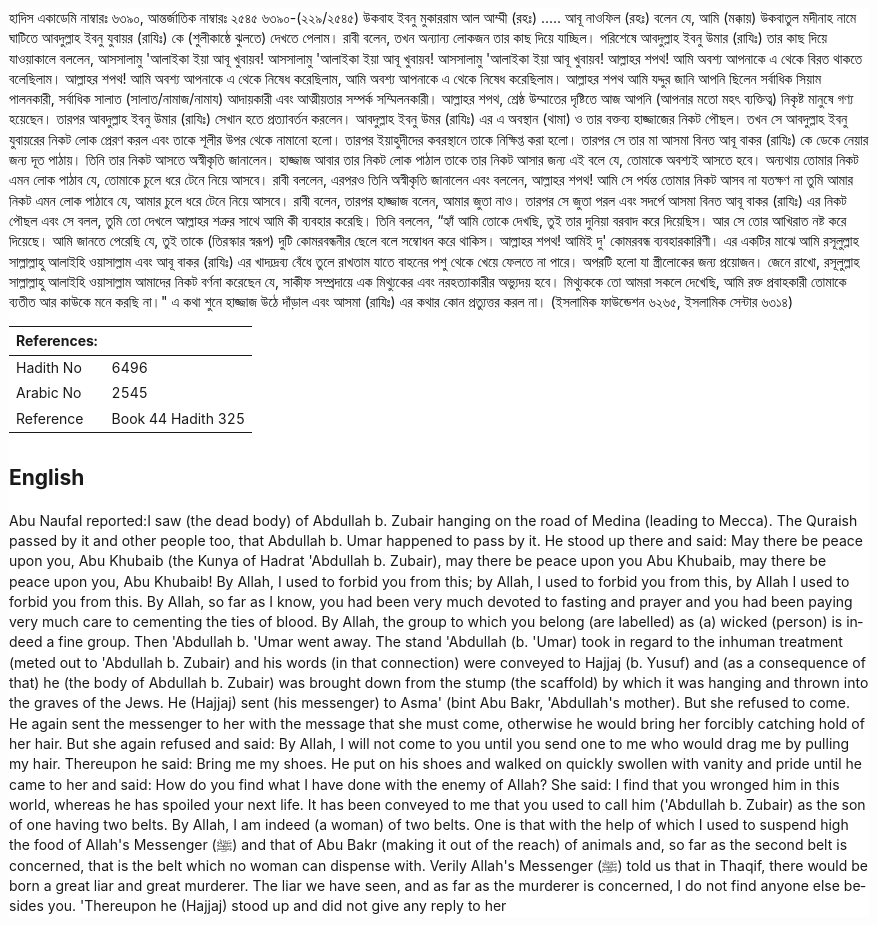 হাদিস একাডেমি নাম্বারঃ ৬৩৯০, আন্তর্জাতিক নাম্বারঃ ২৫৪৫ ৬৩৯০-(২২৯/২৫৪৫) উকবাহ ইবনু মুকাররাম আল আম্মী (রহঃ) ..... আবূ নাওফিল (রহঃ) বলেন যে, আমি (মক্কায়) উকবাতুল মদীনাহ নামে ঘাটিতে আবদুল্লাহ ইবনু যুবায়র (রাযিঃ) কে (শুলীকাষ্ঠে ঝুলতে) দেখতে পেলাম। রাবী বলেন, তখন অন্যান্য লোকজন তার কাছ দিয়ে যাচ্ছিল। পরিশেষে আবদুল্লাহ ইবনু উমার (রাযিঃ) তার কাছ দিয়ে যাওয়াকালে বললেন, আসসালামু 'আলাইকা ইয়া আবূ খুবায়ব! আসসালামু 'আলাইকা ইয়া আবূ খুবায়ব! আসসালামু 'আলাইকা ইয়া আবূ খুবায়ব! আল্লাহর শপথ! আমি অবশ্য আপনাকে এ থেকে বিরত থাকতে বলেছিলাম। আল্লাহর শপথ! আমি অবশ্য আপনাকে এ থেকে নিষেধ করেছিলাম, আমি অবশ্য আপনাকে এ থেকে নিষেধ করেছিলাম। আল্লাহর শপথ আমি যদ্দুর জানি আপনি ছিলেন সর্বাধিক সিয়াম পালনকারী, সর্বাধিক সালাত (সালাত/নামাজ/নামায) আদায়কারী এবং আত্মীয়তার সম্পর্ক সম্মিলনকারী। আল্লাহর শপথ, শ্রেষ্ঠ উম্মাতের দৃষ্টিতে আজ আপনি (আপনার মতো মহৎ ব্যক্তিত্ব) নিকৃষ্ট মানুষে গণ্য হয়েছেন। তারপর আবদুল্লাহ ইবনু উমার (রাযিঃ) সেখান হতে প্রত্যাবর্তন করলেন। আবদুল্লাহ ইবনু উমর (রাযিঃ) এর এ অবস্থান (থামা) ও তার বক্তব্য হাজ্জাজের নিকট পৌছল। তখন সে আবদুল্লাহ ইবনু যুবায়রের নিকট লোক প্রেরণ করল এবং তাকে শূলীর উপর থেকে নামানো হলো। তারপর ইয়াহুদীদের কবরস্থানে তাকে নিক্ষিপ্ত করা হলো। তারপর সে তার মা আসমা বিনত আবূ বাকর (রাযিঃ) কে ডেকে নেয়ার জন্য দূত পাঠায়। তিনি তার নিকট আসতে অস্বীকৃতি জানালেন। হাজ্জাজ আবার তার নিকট লোক পাঠাল তাকে তার নিকট আসার জন্য এই বলে যে, তোমাকে অবশ্যই আসতে হবে। অন্যথায় তোমার নিকট এমন লোক পাঠাব যে, তোমাকে চুলে ধরে টেনে নিয়ে আসবে। রাবী বললেন, এরপরও তিনি অস্বীকৃতি জানালেন এবং বললেন, আল্লাহর শপথ! আমি সে পর্যন্ত তোমার নিকট আসব না যতক্ষণ না তুমি আমার নিকট এমন লোক পাঠাবে যে, আমার চুলে ধরে টেনে নিয়ে আসবে। রাবী বলেন, তারপর হাজ্জাজ বলেন, আমার জুতা নাও। তারপর সে জুতা পরল এবং সদৰ্পে আসমা বিনত আবূ বাকর (রাযিঃ) এর নিকট পৌছল এবং সে বলল, তুমি তো দেখলে আল্লাহর শত্রুর সাথে আমি কী ব্যবহার করেছি। তিনি বললেন, “হ্যাঁ আমি তোকে দেখছি, তুই তার দুনিয়া বরবাদ করে দিয়েছিস। আর সে তোর আখিরাত নষ্ট করে দিয়েছে। আমি জানতে পেরেছি যে, তুই তাকে (তিরস্কার স্বরূপ) দুটি কোমরবন্ধনীর ছেলে বলে সম্বোধন করে থাকিস। আল্লাহর শপথ! আমিই দু' কোমরবন্ধ ব্যবহারকারিণী। এর একটির মাঝে আমি রসূলুল্লাহ সাল্লাল্লাহু আলাইহি ওয়াসাল্লাম এবং আবূ বাকর (রাযিঃ) এর খাদ্যদ্রব্য বেঁধে তুলে রাখতাম যাতে বাহনের পশু থেকে খেয়ে ফেলতে না পারে। অপরটি হলো যা স্ত্রীলোকের জন্য প্রয়োজন। জেনে রাখো, রসূলুল্লাহ সাল্লাল্লাহু আলাইহি ওয়াসাল্লাম আমাদের নিকট বর্ণনা করেছেন যে, সাকীফ সম্প্রদায়ে এক মিথ্যুকের এবং নরহত্যাকারীর অভ্যুদয় হবে। মিথ্যুককে তো আমরা সকলে দেখেছি, আমি রক্ত প্রবাহকারী তোমাকে ব্যতীত আর কাউকে মনে করছি না।" এ কথা শুনে হাজ্জাজ উঠে দাঁড়াল এবং আসমা (রাযিঃ) এর কথার কোন প্রত্যুত্তর করল না। (ইসলামিক ফাউন্ডেশন ৬২৬৫, ইসলামিক সেন্টার ৬৩১৪)
</div>
<div style={{backgroundColor:'#f8f9fa',padding:20, marginBottom: 10}}><table> <thead> <tr> <th>References:</th> <th></th> </tr> </thead> <tbody><tr><td>Hadith No</td><td>6496</td></tr><tr><td>Arabic No</td><td>2545</td></tr><tr><td>Reference</td><td>Book 44 Hadith 325</td></tr></tbody></table></div>

## English


<div dir="ltr" lang="en" style={{fontSize:'larger',backgroundColor:'#f8f9fa',padding:20}}>
Abu Naufal reported:I saw (the dead body) of Abdullah b. Zubair hanging on the road of Medina (leading to Mecca). The Quraish passed by it and other people too, that Abdullah b. Umar happened to pass by it. He stood up there and said: May there be peace upon you, Abu Khubaib (the Kunya of Hadrat 'Abdullah b. Zubair), may there be peace upon you Abu Khubaib, may there be peace upon you, Abu Khubaib! By Allah, I used to forbid you from this; by Allah, I used to forbid you from this, by Allah I used to forbid you from this. By Allah, so far as I know, you had been very much devoted to fasting and prayer and you had been paying very much care to cementing the ties of blood. By Allah, the group to which you belong (are labelled) as (a) wicked (person) is indeed a fine group. Then 'Abdullah b. 'Umar went away. The stand 'Abdullah (b. 'Umar) took in regard to the inhuman treatment (meted out to 'Abdullah b. Zubair) and his words (in that connection) were conveyed to Hajjaj (b. Yusuf) and (as a consequence of that) he (the body of Abdullah b. Zubair) was brought down from the stump (the scaffold) by which it was hanging and thrown into the graves of the Jews. He (Hajjaj) sent (his messenger) to Asma' (bint Abu Bakr, 'Abdullah's mother). But she refused to come. He again sent the messenger to her with the message that she must come, otherwise he would bring her forcibly catching hold of her hair. But she again refused and said: By Allah, I will not come to you until you send one to me who would drag me by pulling my hair. Thereupon he said: Bring me my shoes. He put on his shoes and walked on quickly swollen with vanity and pride until he came to her and said: How do you find what I have done with the enemy of Allah? She said: I find that you wronged him in this world, whereas he has spoiled your next life. It has been conveyed to me that you used to call him ('Abdullah b. Zubair) as the son of one having two belts. By Allah, I am indeed (a woman) of two belts. One is that with the help of which I used to suspend high the food of Allah's Messenger (ﷺ) and that of Abu Bakr (making it out of the reach) of animals and, so far as the second belt is concerned, that is the belt which no woman can dispense with. Verily Allah's Messenger (ﷺ) told us that in Thaqif, there would be born a great liar and great murderer. The liar we have seen, and as far as the murderer is concerned, I do not find anyone else besides you. 'Thereupon he (Hajjaj) stood up and did not give any reply to her
</div>
